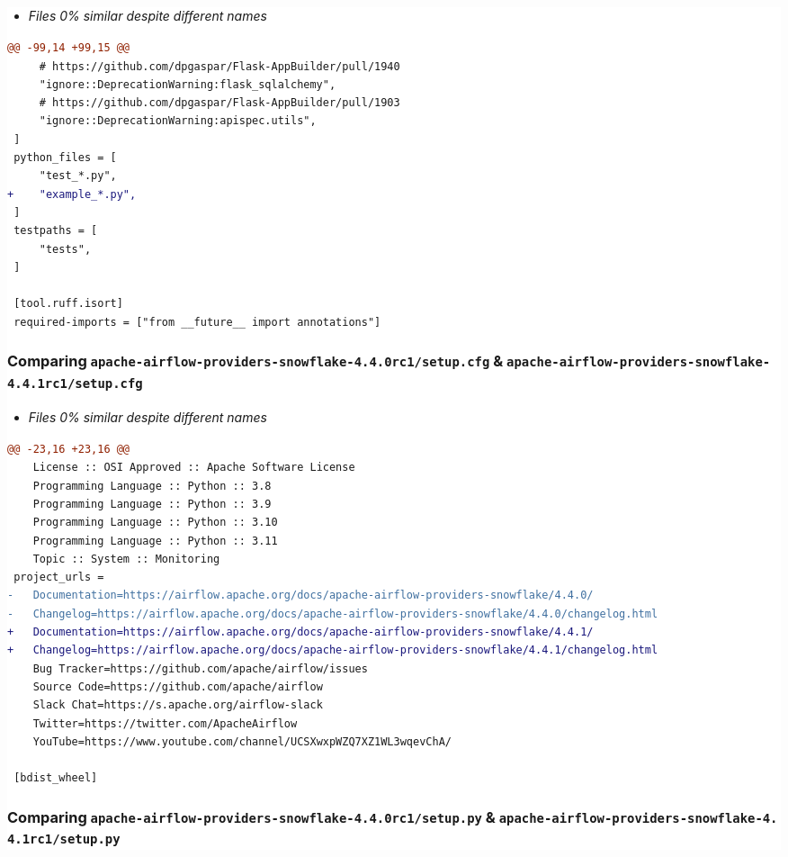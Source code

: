  * *Files 0% similar despite different names*

```diff
@@ -99,14 +99,15 @@
     # https://github.com/dpgaspar/Flask-AppBuilder/pull/1940
     "ignore::DeprecationWarning:flask_sqlalchemy",
     # https://github.com/dpgaspar/Flask-AppBuilder/pull/1903
     "ignore::DeprecationWarning:apispec.utils",
 ]
 python_files = [
     "test_*.py",
+    "example_*.py",
 ]
 testpaths = [
     "tests",
 ]
 
 [tool.ruff.isort]
 required-imports = ["from __future__ import annotations"]
```

### Comparing `apache-airflow-providers-snowflake-4.4.0rc1/setup.cfg` & `apache-airflow-providers-snowflake-4.4.1rc1/setup.cfg`

 * *Files 0% similar despite different names*

```diff
@@ -23,16 +23,16 @@
 	License :: OSI Approved :: Apache Software License
 	Programming Language :: Python :: 3.8
 	Programming Language :: Python :: 3.9
 	Programming Language :: Python :: 3.10
 	Programming Language :: Python :: 3.11
 	Topic :: System :: Monitoring
 project_urls = 
-	Documentation=https://airflow.apache.org/docs/apache-airflow-providers-snowflake/4.4.0/
-	Changelog=https://airflow.apache.org/docs/apache-airflow-providers-snowflake/4.4.0/changelog.html
+	Documentation=https://airflow.apache.org/docs/apache-airflow-providers-snowflake/4.4.1/
+	Changelog=https://airflow.apache.org/docs/apache-airflow-providers-snowflake/4.4.1/changelog.html
 	Bug Tracker=https://github.com/apache/airflow/issues
 	Source Code=https://github.com/apache/airflow
 	Slack Chat=https://s.apache.org/airflow-slack
 	Twitter=https://twitter.com/ApacheAirflow
 	YouTube=https://www.youtube.com/channel/UCSXwxpWZQ7XZ1WL3wqevChA/
 
 [bdist_wheel]
```

### Comparing `apache-airflow-providers-snowflake-4.4.0rc1/setup.py` & `apache-airflow-providers-snowflake-4.4.1rc1/setup.py`
